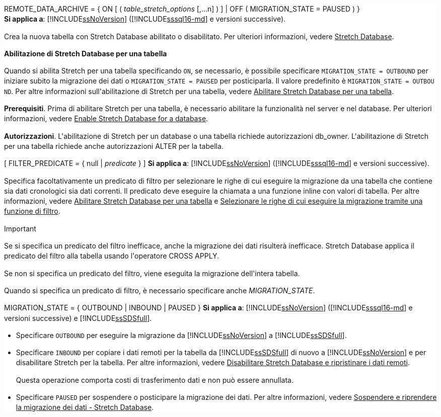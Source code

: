 REMOTE_DATA_ARCHIVE = { ON [ ( *table_stretch_options* [,...n] ) ] | OFF ( MIGRATION_STATE = PAUSED ) }   
**Si applica a**: [!INCLUDE[ssNoVersion](../../includes/ssnoversion-md.md)] ([!INCLUDE[sssql16-md](../../includes/sssql16-md.md)] e versioni successive).

Crea la nuova tabella con Stretch Database abilitato o disabilitato. Per ulteriori informazioni, vedere [Stretch Database](../../sql-server/stretch-database/stretch-database.md).

**Abilitazione di Stretch Database per una tabella**

Quando si abilita Stretch per una tabella specificando `ON`, se necessario, è possibile specificare `MIGRATION_STATE = OUTBOUND` per iniziare subito la migrazione dei dati o `MIGRATION_STATE = PAUSED` per posticiparla. Il valore predefinito è `MIGRATION_STATE = OUTBOUND`. Per altre informazioni sull'abilitazione di Stretch per una tabella, vedere [Abilitare Stretch Database per una tabella](../../sql-server/stretch-database/enable-stretch-database-for-a-table.md).

**Prerequisiti**. Prima di abilitare Stretch per una tabella, è necessario abilitare la funzionalità nel server e nel database. Per ulteriori informazioni, vedere [Enable Stretch Database for a database](../../sql-server/stretch-database/enable-stretch-database-for-a-database.md).

**Autorizzazioni**. L'abilitazione di Stretch per un database o una tabella richiede autorizzazioni db_owner. L'abilitazione di Stretch per una tabella richiede anche autorizzazioni ALTER per la tabella.

[ FILTER_PREDICATE = { null | *predicate* } ] **Si applica a**: [!INCLUDE[ssNoVersion](../../includes/ssnoversion-md.md)] ([!INCLUDE[sssql16-md](../../includes/sssql16-md.md)] e versioni successive).

Specifica facoltativamente un predicato di filtro per selezionare le righe di cui eseguire la migrazione da una tabella che contiene sia dati cronologici sia dati correnti. Il predicato deve eseguire la chiamata a una funzione inline con valori di tabella. Per altre informazioni, vedere [Abilitare Stretch Database per una tabella](../../sql-server/stretch-database/enable-stretch-database-for-a-table.md) e [Selezionare le righe di cui eseguire la migrazione tramite una funzione di filtro](../../sql-server/stretch-database/select-rows-to-migrate-by-using-a-filter-function-stretch-database.md).

> [!IMPORTANT]
> Se si specifica un predicato del filtro inefficace, anche la migrazione dei dati risulterà inefficace. Stretch Database applica il predicato del filtro alla tabella usando l'operatore CROSS APPLY.

Se non si specifica un predicato del filtro, viene eseguita la migrazione dell'intera tabella.

Quando si specifica un predicato di filtro, è necessario specificare anche *MIGRATION_STATE*.

MIGRATION_STATE = { OUTBOUND | INBOUND | PAUSED } **Si applica a**: [!INCLUDE[ssNoVersion](../../includes/ssnoversion-md.md)] ([!INCLUDE[sssql16-md](../../includes/sssql16-md.md)] e versioni successive) e [!INCLUDE[ssSDSfull](../../includes/sssdsfull-md.md)].

- Specificare `OUTBOUND` per eseguire la migrazione da [!INCLUDE[ssNoVersion](../../includes/ssnoversion-md.md)] a [!INCLUDE[ssSDSfull](../../includes/sssdsfull-md.md)].
- Specificare `INBOUND` per copiare i dati remoti per la tabella da [!INCLUDE[ssSDSfull](../../includes/sssdsfull-md.md)] di nuovo a [!INCLUDE[ssNoVersion](../../includes/ssnoversion-md.md)] e per disabilitare Stretch per la tabella. Per altre informazioni, vedere [Disabilitare Stretch Database e ripristinare i dati remoti](../../sql-server/stretch-database/disable-stretch-database-and-bring-back-remote-data.md).

   Questa operazione comporta costi di trasferimento dati e non può essere annullata.

- Specificare `PAUSED` per sospendere o posticipare la migrazione dei dati. Per altre informazioni, vedere [Sospendere e riprendere la migrazione dei dati - Stretch Database](../../sql-server/stretch-database/pause-and-resume-data-migration-stretch-database.md).
